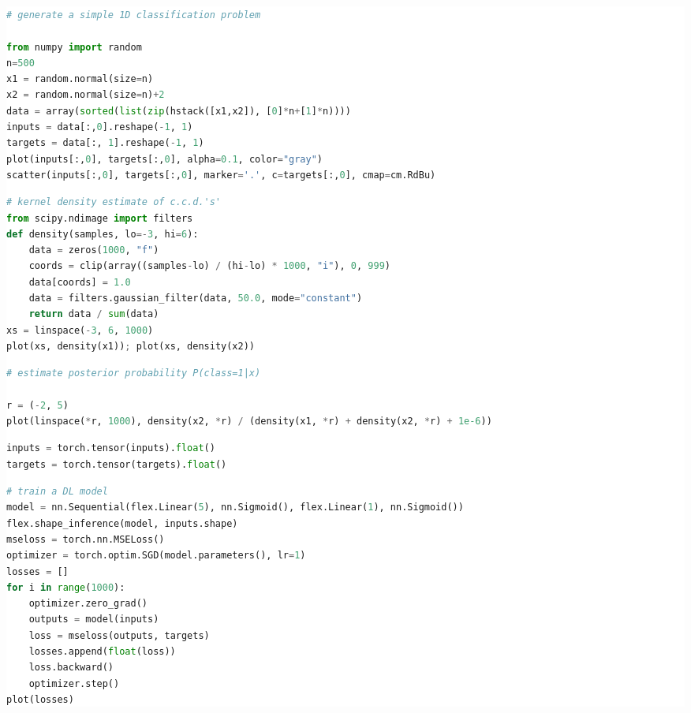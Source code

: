
```python slideshow={"slide_type": "slide"}
# generate a simple 1D classification problem

from numpy import random
n=500
x1 = random.normal(size=n)
x2 = random.normal(size=n)+2
data = array(sorted(list(zip(hstack([x1,x2]), [0]*n+[1]*n))))
inputs = data[:,0].reshape(-1, 1)
targets = data[:, 1].reshape(-1, 1)
plot(inputs[:,0], targets[:,0], alpha=0.1, color="gray")
scatter(inputs[:,0], targets[:,0], marker='.', c=targets[:,0], cmap=cm.RdBu)
```

```python slideshow={"slide_type": "slide"}
# kernel density estimate of c.c.d.'s'
from scipy.ndimage import filters
def density(samples, lo=-3, hi=6):
    data = zeros(1000, "f")
    coords = clip(array((samples-lo) / (hi-lo) * 1000, "i"), 0, 999)
    data[coords] = 1.0
    data = filters.gaussian_filter(data, 50.0, mode="constant")
    return data / sum(data)
xs = linspace(-3, 6, 1000)
plot(xs, density(x1)); plot(xs, density(x2))
```

```python slideshow={"slide_type": "slide"}
# estimate posterior probability P(class=1|x)

r = (-2, 5)
plot(linspace(*r, 1000), density(x2, *r) / (density(x1, *r) + density(x2, *r) + 1e-6))
```

```python slideshow={"slide_type": "skip"}
inputs = torch.tensor(inputs).float()
targets = torch.tensor(targets).float()
```

```python slideshow={"slide_type": "slide"}
# train a DL model
model = nn.Sequential(flex.Linear(5), nn.Sigmoid(), flex.Linear(1), nn.Sigmoid())
flex.shape_inference(model, inputs.shape)
mseloss = torch.nn.MSELoss()
optimizer = torch.optim.SGD(model.parameters(), lr=1)
losses = []
for i in range(1000):
    optimizer.zero_grad()
    outputs = model(inputs)
    loss = mseloss(outputs, targets)
    losses.append(float(loss))
    loss.backward()
    optimizer.step()
plot(losses)
```
